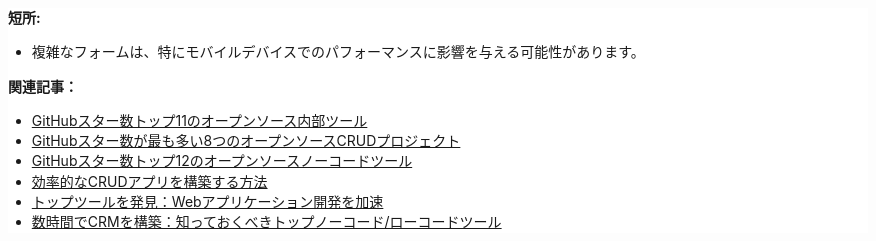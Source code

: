 **短所:**

* 複雑なフォームは、特にモバイルデバイスでのパフォーマンスに影響を与える可能性があります。

**関連記事：**

* [GitHubスター数トップ11のオープンソース内部ツール](https://www.nocobase.com/ja/blog/open-source-internal-tools)
* [GitHubスター数が最も多い8つのオープンソースCRUDプロジェクト](https://www.nocobase.com/ja/blog/crud-projects)
* [GitHubスター数トップ12のオープンソースノーコードツール](https://www.nocobase.com/ja/blog/the-top-12-open-source-no-code-tools-with-the-most-github-stars)
* [効率的なCRUDアプリを構築する方法](https://www.nocobase.com/ja/blog/how-to-build-efficient-crud-apps)
* [トップツールを発見：Webアプリケーション開発を加速](https://www.nocobase.com/ja/blog/web-application-development)
* [数時間でCRMを構築：知っておくべきトップノーコード/ローコードツール](https://www.nocobase.com/ja/blog/web-application-development)
